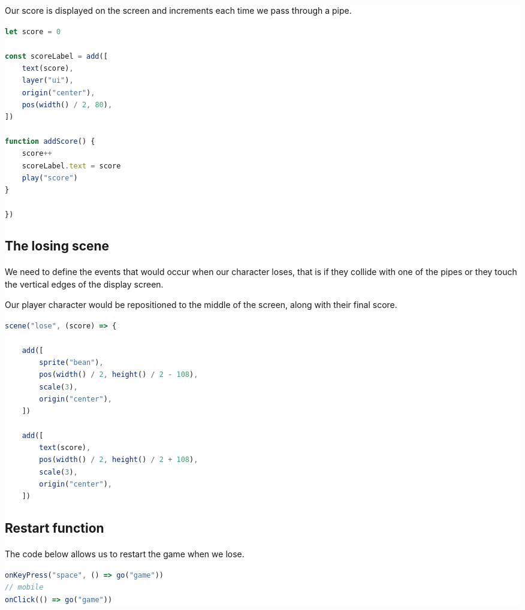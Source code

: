 Our score is displayed on the screen and increments each time we pass through a pipe.

```js
let score = 0

const scoreLabel = add([
	text(score),
	layer("ui"),
	origin("center"),
	pos(width() / 2, 80),
])

function addScore() {
	score++
	scoreLabel.text = score
	play("score")
}

})
```

## The losing scene

We need to define the events that would occur when our character loses, that is if they collide with one of the pipes or they touch the vertical edges of the display screen.

Our player character would be repositioned to the middle of the screen, along with their final score.

```js
scene("lose", (score) => {

    add([
        sprite("bean"),
        pos(width() / 2, height() / 2 - 108),
        scale(3),
        origin("center"),
    ])

    add([
        text(score),
        pos(width() / 2, height() / 2 + 108),
        scale(3),
        origin("center"),
    ])
```

## Restart function

The code below allows us to restart the game when we lose.

```js
onKeyPress("space", () => go("game"))
// mobile
onClick(() => go("game"))
```
